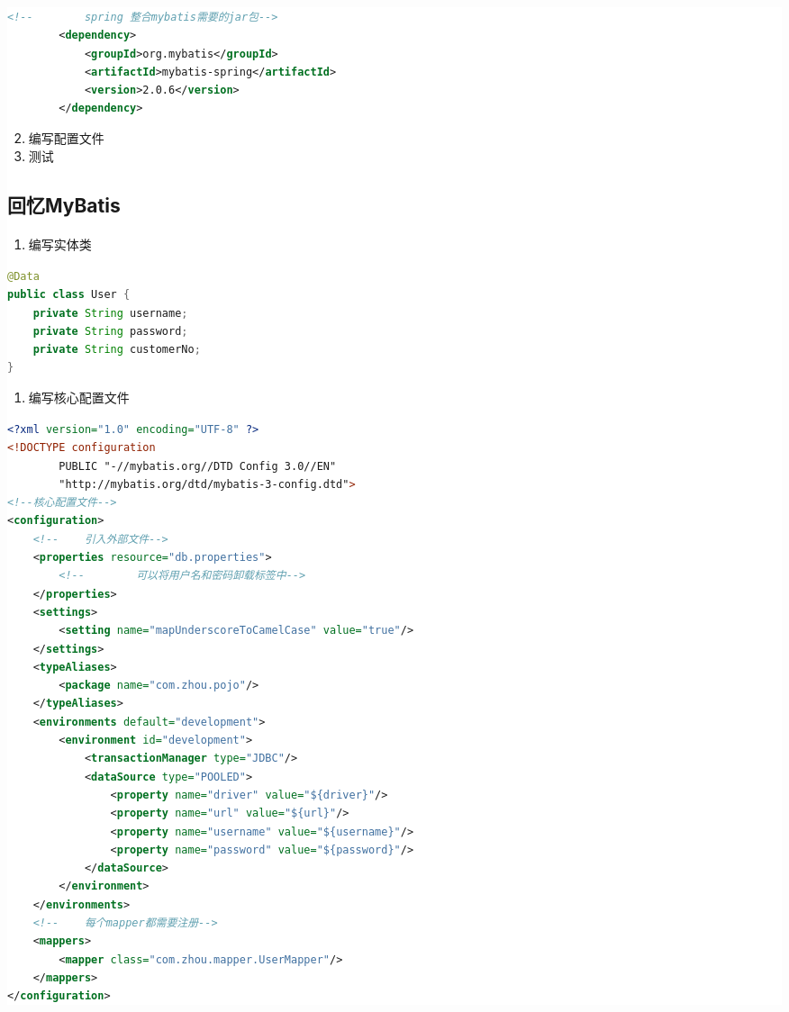 ```xml
<!--        spring 整合mybatis需要的jar包-->
        <dependency>
            <groupId>org.mybatis</groupId>
            <artifactId>mybatis-spring</artifactId>
            <version>2.0.6</version>
        </dependency>
```

2. 编写配置文件
3. 测试

## 回忆MyBatis

1. 编写实体类

```java
@Data
public class User {
    private String username;
    private String password;
    private String customerNo;
}

```



1. 编写核心配置文件

```xml
<?xml version="1.0" encoding="UTF-8" ?>
<!DOCTYPE configuration
        PUBLIC "-//mybatis.org//DTD Config 3.0//EN"
        "http://mybatis.org/dtd/mybatis-3-config.dtd">
<!--核心配置文件-->
<configuration>
    <!--    引入外部文件-->
    <properties resource="db.properties">
        <!--        可以将用户名和密码卸载标签中-->
    </properties>
    <settings>
        <setting name="mapUnderscoreToCamelCase" value="true"/>
    </settings>
    <typeAliases>
        <package name="com.zhou.pojo"/>
    </typeAliases>
    <environments default="development">
        <environment id="development">
            <transactionManager type="JDBC"/>
            <dataSource type="POOLED">
                <property name="driver" value="${driver}"/>
                <property name="url" value="${url}"/>
                <property name="username" value="${username}"/>
                <property name="password" value="${password}"/>
            </dataSource>
        </environment>
    </environments>
    <!--    每个mapper都需要注册-->
    <mappers>
        <mapper class="com.zhou.mapper.UserMapper"/>
    </mappers>
</configuration>
```
